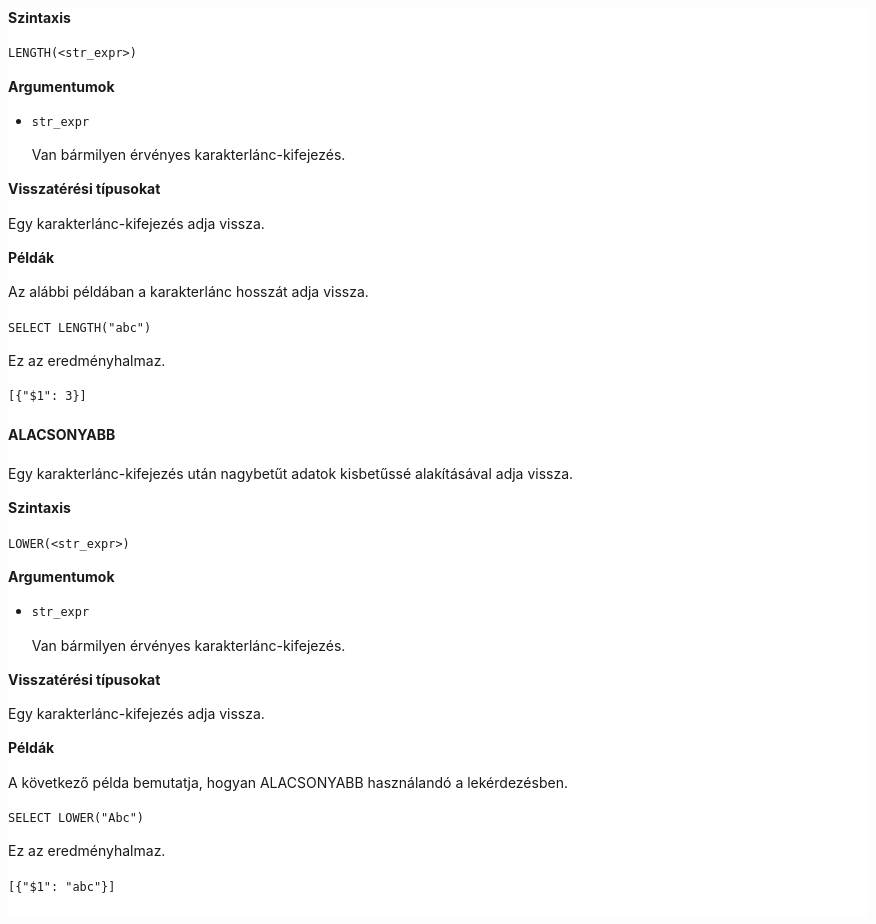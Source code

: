  **Szintaxis**  
  
```  
LENGTH(<str_expr>)  
```  
  
 **Argumentumok**  
  
-   `str_expr`  
  
     Van bármilyen érvényes karakterlánc-kifejezés.  
  
 **Visszatérési típusokat**  
  
 Egy karakterlánc-kifejezés adja vissza.  
  
 **Példák**  
  
 Az alábbi példában a karakterlánc hosszát adja vissza.  
  
```  
SELECT LENGTH("abc")  
```  
  
 Ez az eredményhalmaz.  
  
```  
[{"$1": 3}]  
```  
  
####  <a name="bk_lower"></a>ALACSONYABB  
 Egy karakterlánc-kifejezés után nagybetűt adatok kisbetűssé alakításával adja vissza.  
  
 **Szintaxis**  
  
```  
LOWER(<str_expr>)  
```  
  
 **Argumentumok**  
  
-   `str_expr`  
  
     Van bármilyen érvényes karakterlánc-kifejezés.  
  
 **Visszatérési típusokat**  
  
 Egy karakterlánc-kifejezés adja vissza.  
  
 **Példák**  
  
 A következő példa bemutatja, hogyan ALACSONYABB használandó a lekérdezésben.  
  
```  
SELECT LOWER("Abc")  
```  
  
 Ez az eredményhalmaz.  
  
```  
[{"$1": "abc"}]  
  
```  
  